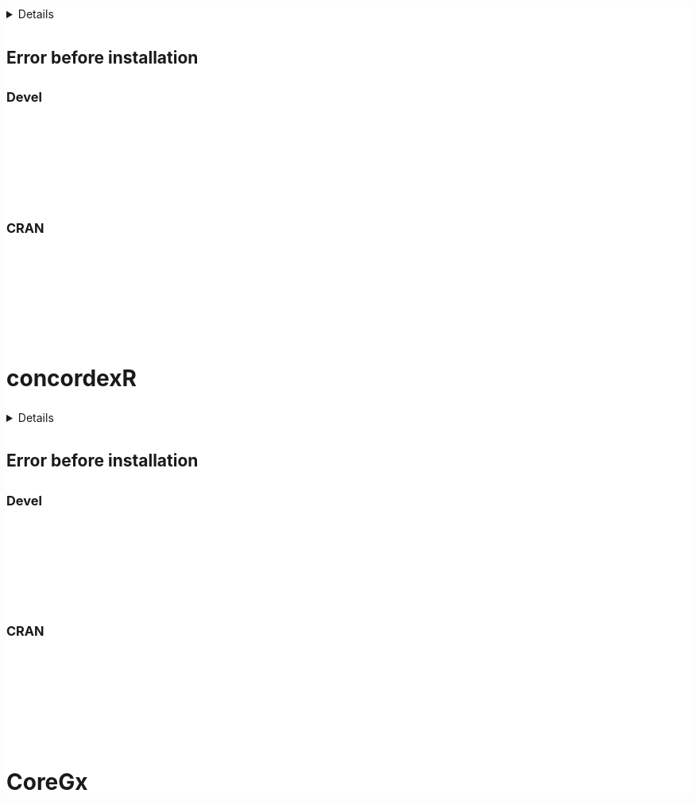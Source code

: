 <details></details>

## Error before installation

### Devel

```






```
### CRAN

```






```
# concordexR

<details></details>

## Error before installation

### Devel

```






```
### CRAN

```






```
# CoreGx
